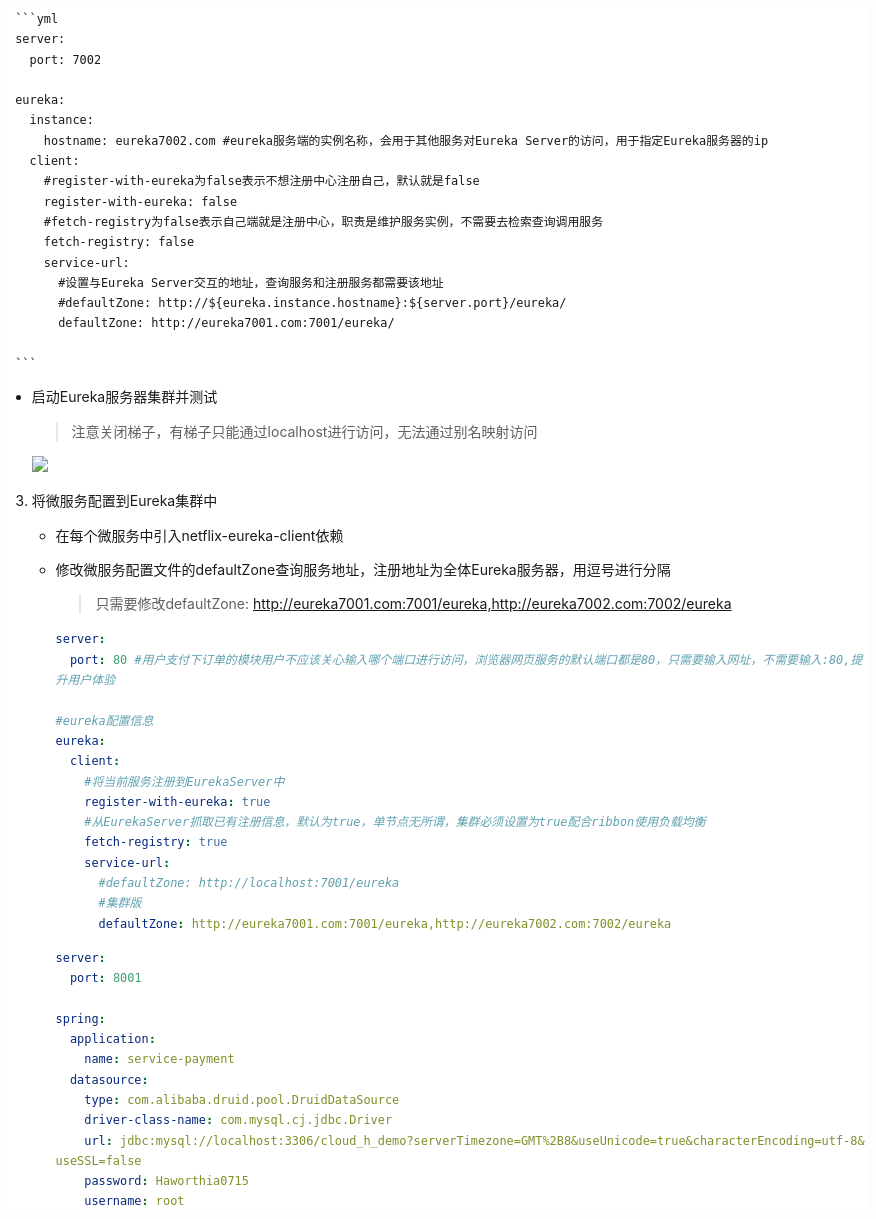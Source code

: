      ```yml
     server:
       port: 7002
     
     eureka:
       instance:
         hostname: eureka7002.com #eureka服务端的实例名称，会用于其他服务对Eureka Server的访问，用于指定Eureka服务器的ip
       client:
         #register-with-eureka为false表示不想注册中心注册自己，默认就是false
         register-with-eureka: false
         #fetch-registry为false表示自己端就是注册中心，职责是维护服务实例，不需要去检索查询调用服务
         fetch-registry: false
         service-url:
           #设置与Eureka Server交互的地址，查询服务和注册服务都需要该地址
           #defaultZone: http://${eureka.instance.hostname}:${server.port}/eureka/
           defaultZone: http://eureka7001.com:7001/eureka/
     
     ```

   + 启动Eureka服务器集群并测试

     > 注意关闭梯子，有梯子只能通过localhost进行访问，无法通过别名映射访问

     ![](https://vpc-ol-edu.oss-cn-chengdu.aliyuncs.com/2023/10/21/ff2bf644cc664fbc8be96269965d389bEureka集群.png)



3. 将微服务配置到Eureka集群中

   + 在每个微服务中引入netflix-eureka-client依赖

   + 修改微服务配置文件的defaultZone查询服务地址，注册地址为全体Eureka服务器，用逗号进行分隔

     > 只需要修改defaultZone: http://eureka7001.com:7001/eureka,http://eureka7002.com:7002/eureka

     ```yml
     server:
       port: 80 #用户支付下订单的模块用户不应该关心输入哪个端口进行访问，浏览器网页服务的默认端口都是80，只需要输入网址，不需要输入:80,提升用户体验
     
     #eureka配置信息
     eureka:
       client:
         #将当前服务注册到EurekaServer中
         register-with-eureka: true
         #从EurekaServer抓取已有注册信息，默认为true，单节点无所谓，集群必须设置为true配合ribbon使用负载均衡
         fetch-registry: true
         service-url:
           #defaultZone: http://localhost:7001/eureka
           #集群版
           defaultZone: http://eureka7001.com:7001/eureka,http://eureka7002.com:7002/eureka
     ```

     ```yml
     server:
       port: 8001
     
     spring:
       application:
         name: service-payment
       datasource:
         type: com.alibaba.druid.pool.DruidDataSource
         driver-class-name: com.mysql.cj.jdbc.Driver
         url: jdbc:mysql://localhost:3306/cloud_h_demo?serverTimezone=GMT%2B8&useUnicode=true&characterEncoding=utf-8&useSSL=false
         password: Haworthia0715
         username: root
     
